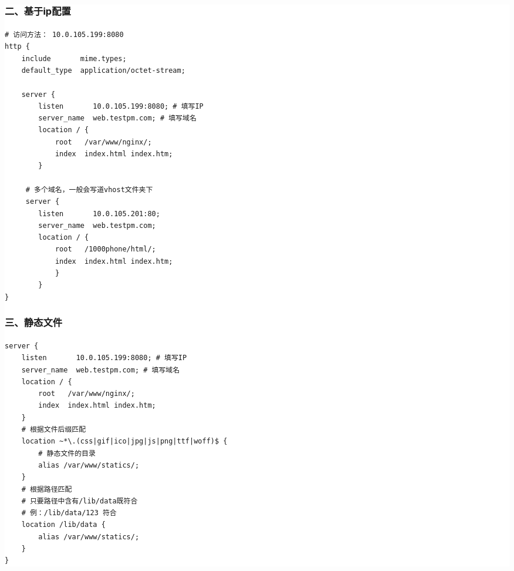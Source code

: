### 二、基于ip配置

``` nginx
# 访问方法： 10.0.105.199:8080
http {
    include       mime.types;
    default_type  application/octet-stream;

    server {
        listen       10.0.105.199:8080; # 填写IP
        server_name  web.testpm.com; # 填写域名
        location / {
            root   /var/www/nginx/;
            index  index.html index.htm;
        }
     
     # 多个域名，一般会写道vhost文件夹下
     server {
        listen       10.0.105.201:80;
        server_name  web.testpm.com;
        location / {
            root   /1000phone/html/;
            index  index.html index.htm;
            }
        }
}
```

### 三、静态文件

```nginx
server {
    listen       10.0.105.199:8080; # 填写IP
    server_name  web.testpm.com; # 填写域名
    location / {
        root   /var/www/nginx/;
        index  index.html index.htm;
  	}
    # 根据文件后缀匹配
    location ~*\.(css|gif|ico|jpg|js|png|ttf|woff)$ {
        # 静态文件的目录
        alias /var/www/statics/;
    }  
    # 根据路径匹配
    # 只要路径中含有/lib/data既符合
    # 例：/lib/data/123 符合
    location /lib/data {
        alias /var/www/statics/;
    }
}
```
